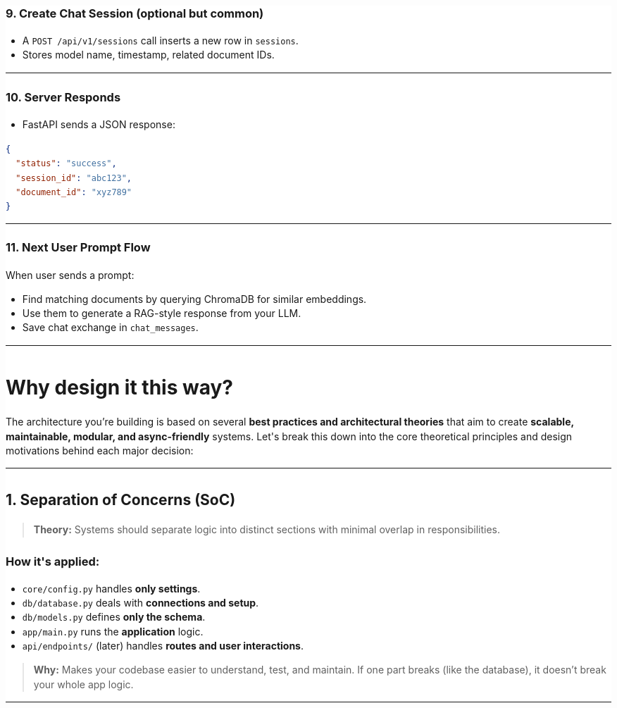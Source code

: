 
### **9. Create Chat Session (optional but common)**
- A `POST /api/v1/sessions` call inserts a new row in `sessions`.
- Stores model name, timestamp, related document IDs.

---

### **10. Server Responds**
- FastAPI sends a JSON response:
```json
{
  "status": "success",
  "session_id": "abc123",
  "document_id": "xyz789"
}
```

---

### **11. Next User Prompt Flow**
When user sends a prompt:
- Find matching documents by querying ChromaDB for similar embeddings.
- Use them to generate a RAG-style response from your LLM.
- Save chat exchange in `chat_messages`.

---

# Why design it this way? #  

The architecture you’re building is based on several **best practices and architectural theories** that aim to create **scalable, maintainable, modular, and async-friendly** systems. Let's break this down into the core theoretical principles and design motivations behind each major decision:

---

## 1. **Separation of Concerns (SoC)**

> **Theory:** Systems should separate logic into distinct sections with minimal overlap in responsibilities.

### How it's applied:
- `core/config.py` handles **only settings**.
- `db/database.py` deals with **connections and setup**.
- `db/models.py` defines **only the schema**.
- `app/main.py` runs the **application** logic.
- `api/endpoints/` (later) handles **routes and user interactions**.

> **Why:** Makes your codebase easier to understand, test, and maintain. If one part breaks (like the database), it doesn’t break your whole app logic.

---
